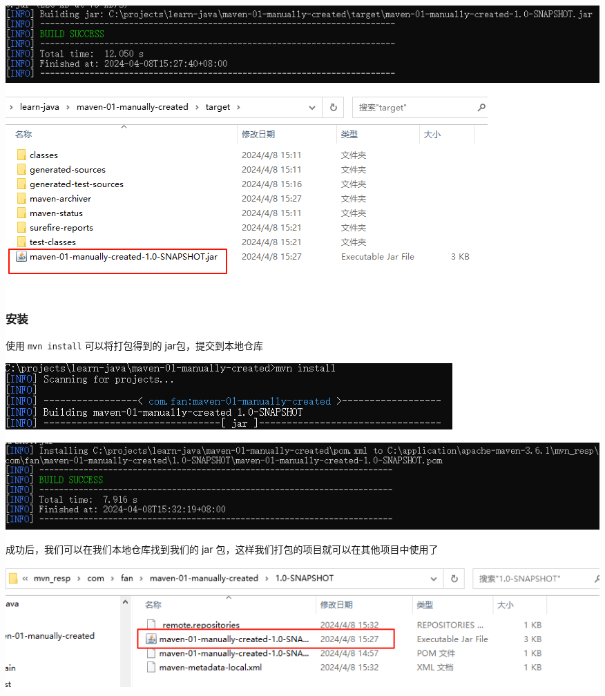 ![img](maven.assets/1712561276801-3ccb052c-6dfd-4b73-8cde-8d547e3a3c0f.png)

![img](maven.assets/1712561347899-c7e6269a-b88b-4878-8fd5-cf01e9fe69a1.png)

### 安装

使用 `mvn install` 可以将打包得到的 jar包，提交到本地仓库

![img](maven.assets/1712561690669-9aa63670-bb6b-41c8-b620-c58a5b49bdc1.png)

![img](maven.assets/1712561707925-4c7e3566-bc4b-47b9-8c8d-dec839827abc.png)

成功后，我们可以在我们本地仓库找到我们的 jar 包，这样我们打包的项目就可以在其他项目中使用了

![img](maven.assets/1712561674133-8f92a607-467a-41eb-a16f-cf72176d63cc.png)
